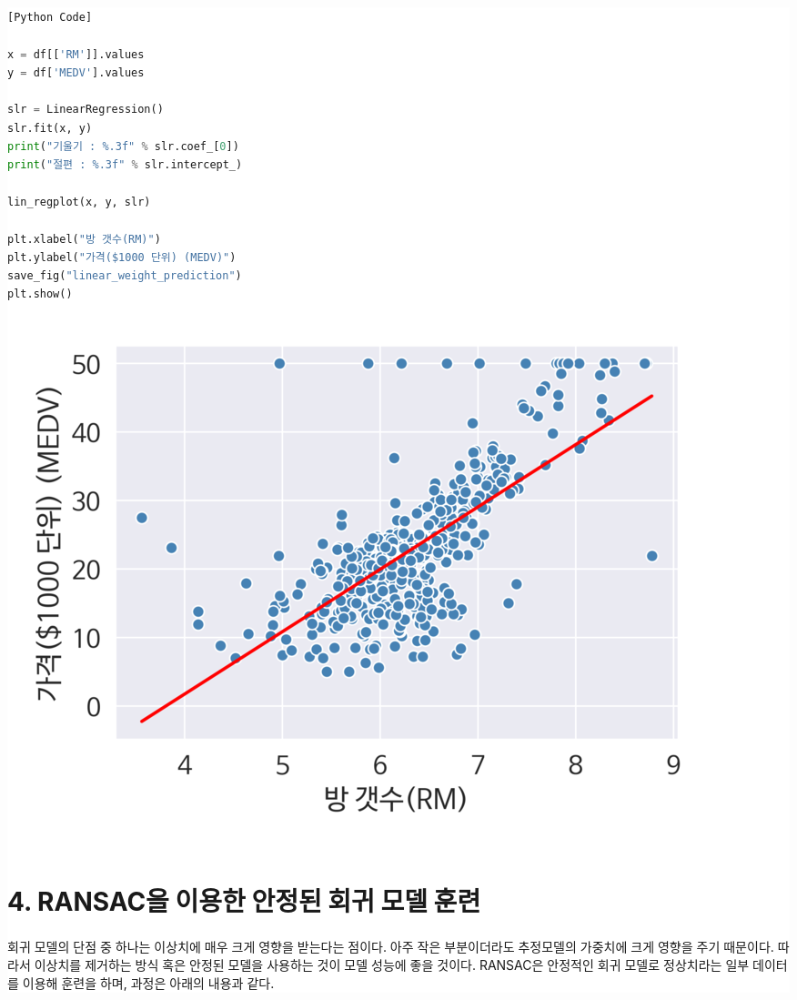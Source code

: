 ```python
[Python Code]

x = df[['RM']].values
y = df['MEDV'].values

slr = LinearRegression()
slr.fit(x, y)
print("기울기 : %.3f" % slr.coef_[0])
print("절편 : %.3f" % slr.intercept_)

lin_regplot(x, y, slr)

plt.xlabel("방 갯수(RM)")
plt.ylabel("가격($1000 단위) (MEDV)")
save_fig("linear_weight_prediction")
plt.show()
```

![가중치 추정 적용 시, 예측결과](/images/2019-08-18-python_machine_learning-chapter2-regression/11_linear_weight_prediction.jpg)

# 4. RANSAC을 이용한 안정된 회귀 모델 훈련
회귀 모델의 단점 중 하나는 이상치에 매우 크게 영향을 받는다는 점이다. 아주 작은 부분이더라도 추정모델의 가중치에 크게 영향을 주기 때문이다. 따라서 이상치를 제거하는 방식 혹은 안정된 모델을 사용하는 것이 모델 성능에 좋을 것이다. RANSAC은 안정적인 회귀 모델로 정상치라는 일부 데이터를 이용해 훈련을 하며, 과정은 아래의 내용과 같다.<br>
